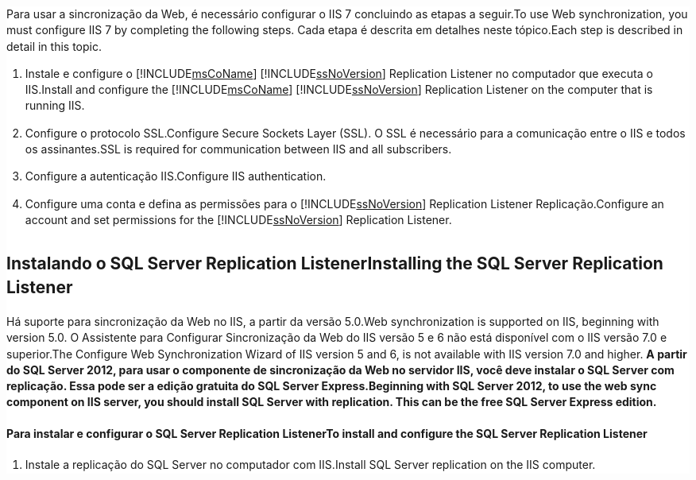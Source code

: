  <span data-ttu-id="4cee7-109">Para usar a sincronização da Web, é necessário configurar o IIS 7 concluindo as etapas a seguir.</span><span class="sxs-lookup"><span data-stu-id="4cee7-109">To use Web synchronization, you must configure IIS 7 by completing the following steps.</span></span> <span data-ttu-id="4cee7-110">Cada etapa é descrita em detalhes neste tópico.</span><span class="sxs-lookup"><span data-stu-id="4cee7-110">Each step is described in detail in this topic.</span></span>  
  
1.  <span data-ttu-id="4cee7-111">Instale e configure o [!INCLUDE[msCoName](../../includes/msconame-md.md)] [!INCLUDE[ssNoVersion](../../includes/ssnoversion-md.md)] Replication Listener no computador que executa o IIS.</span><span class="sxs-lookup"><span data-stu-id="4cee7-111">Install and configure the [!INCLUDE[msCoName](../../includes/msconame-md.md)] [!INCLUDE[ssNoVersion](../../includes/ssnoversion-md.md)] Replication Listener on the computer that is running IIS.</span></span>  
  
2.  <span data-ttu-id="4cee7-112">Configure o protocolo SSL.</span><span class="sxs-lookup"><span data-stu-id="4cee7-112">Configure Secure Sockets Layer (SSL).</span></span> <span data-ttu-id="4cee7-113">O SSL é necessário para a comunicação entre o IIS e todos os assinantes.</span><span class="sxs-lookup"><span data-stu-id="4cee7-113">SSL is required for communication between IIS and all subscribers.</span></span>  
  
3.  <span data-ttu-id="4cee7-114">Configure a autenticação IIS.</span><span class="sxs-lookup"><span data-stu-id="4cee7-114">Configure IIS authentication.</span></span>  
  
4.  <span data-ttu-id="4cee7-115">Configure uma conta e defina as permissões para o [!INCLUDE[ssNoVersion](../../includes/ssnoversion-md.md)] Replication Listener Replicação.</span><span class="sxs-lookup"><span data-stu-id="4cee7-115">Configure an account and set permissions for the [!INCLUDE[ssNoVersion](../../includes/ssnoversion-md.md)] Replication Listener.</span></span>  
  
## <a name="installing-the-sql-server-replication-listener"></a><span data-ttu-id="4cee7-116">Instalando o SQL Server Replication Listener</span><span class="sxs-lookup"><span data-stu-id="4cee7-116">Installing the SQL Server Replication Listener</span></span>  

<span data-ttu-id="4cee7-117">Há suporte para sincronização da Web no IIS, a partir da versão 5.0.</span><span class="sxs-lookup"><span data-stu-id="4cee7-117">Web synchronization is supported on IIS, beginning with version 5.0.</span></span> <span data-ttu-id="4cee7-118">O Assistente para Configurar Sincronização da Web do IIS versão 5 e 6 não está disponível com o IIS versão 7.0 e superior.</span><span class="sxs-lookup"><span data-stu-id="4cee7-118">The Configure Web Synchronization Wizard of IIS version 5 and 6, is not available with IIS version 7.0 and higher.</span></span> <span data-ttu-id="4cee7-119">**A partir do SQL Server 2012, para usar o componente de sincronização da Web no servidor IIS, você deve instalar o SQL Server com replicação. Essa pode ser a edição gratuita do SQL Server Express.**</span><span class="sxs-lookup"><span data-stu-id="4cee7-119">**Beginning with SQL Server 2012, to use the web sync component on IIS server, you should install SQL Server with replication. This can be the free SQL Server Express edition.**</span></span>
  
#### <a name="to-install-and-configure-the-sql-server-replication-listener"></a><span data-ttu-id="4cee7-120">Para instalar e configurar o SQL Server Replication Listener</span><span class="sxs-lookup"><span data-stu-id="4cee7-120">To install and configure the SQL Server Replication Listener</span></span>  
  
1. <span data-ttu-id="4cee7-121">Instale a replicação do SQL Server no computador com IIS.</span><span class="sxs-lookup"><span data-stu-id="4cee7-121">Install SQL Server replication on the IIS computer.</span></span>
